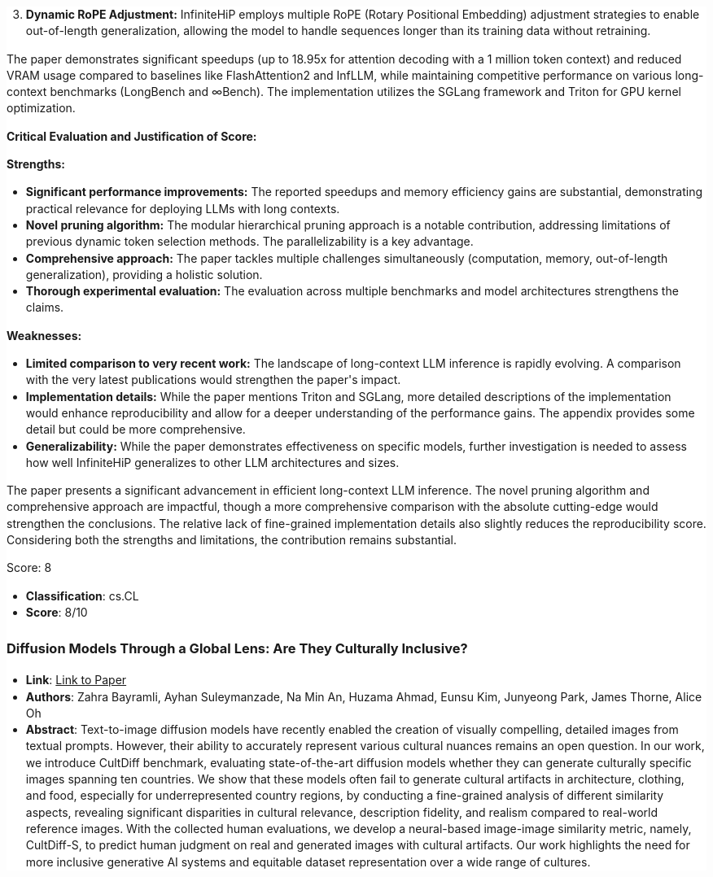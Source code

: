 3. **Dynamic RoPE Adjustment:**  InfiniteHiP employs multiple RoPE (Rotary Positional Embedding) adjustment strategies to enable out-of-length generalization, allowing the model to handle sequences longer than its training data without retraining.


The paper demonstrates significant speedups (up to 18.95x for attention decoding with a 1 million token context) and reduced VRAM usage compared to baselines like FlashAttention2 and InfLLM, while maintaining competitive performance on various long-context benchmarks (LongBench and ∞Bench).  The implementation utilizes the SGLang framework and Triton for GPU kernel optimization.

**Critical Evaluation and Justification of Score:**

**Strengths:**

* **Significant performance improvements:** The reported speedups and memory efficiency gains are substantial, demonstrating practical relevance for deploying LLMs with long contexts.
* **Novel pruning algorithm:** The modular hierarchical pruning approach is a notable contribution, addressing limitations of previous dynamic token selection methods.  The parallelizability is a key advantage.
* **Comprehensive approach:**  The paper tackles multiple challenges simultaneously (computation, memory, out-of-length generalization), providing a holistic solution.
* **Thorough experimental evaluation:**  The evaluation across multiple benchmarks and model architectures strengthens the claims.

**Weaknesses:**

* **Limited comparison to very recent work:** The landscape of long-context LLM inference is rapidly evolving.  A comparison with the very latest publications would strengthen the paper's impact.
* **Implementation details:** While the paper mentions Triton and SGLang, more detailed descriptions of the implementation would enhance reproducibility and allow for a deeper understanding of the performance gains.  The appendix provides some detail but could be more comprehensive.
* **Generalizability:** While the paper demonstrates effectiveness on specific models, further investigation is needed to assess how well InfiniteHiP generalizes to other LLM architectures and sizes.

The paper presents a significant advancement in efficient long-context LLM inference.  The novel pruning algorithm and comprehensive approach are impactful, though a more comprehensive comparison with the absolute cutting-edge would strengthen the conclusions. The relative lack of fine-grained implementation details also slightly reduces the reproducibility score.  Considering both the strengths and limitations, the contribution remains substantial.

Score: 8

- **Classification**: cs.CL
- **Score**: 8/10

### Diffusion Models Through a Global Lens: Are They Culturally Inclusive?
- **Link**: [Link to Paper](http://arxiv.org/abs/2502.08914v1)
- **Authors**: Zahra Bayramli, Ayhan Suleymanzade, Na Min An, Huzama Ahmad, Eunsu Kim, Junyeong Park, James Thorne, Alice Oh
- **Abstract**: Text-to-image diffusion models have recently enabled the creation of visually compelling, detailed images from textual prompts. However, their ability to accurately represent various cultural nuances remains an open question. In our work, we introduce CultDiff benchmark, evaluating state-of-the-art diffusion models whether they can generate culturally specific images spanning ten countries. We show that these models often fail to generate cultural artifacts in architecture, clothing, and food, especially for underrepresented country regions, by conducting a fine-grained analysis of different similarity aspects, revealing significant disparities in cultural relevance, description fidelity, and realism compared to real-world reference images. With the collected human evaluations, we develop a neural-based image-image similarity metric, namely, CultDiff-S, to predict human judgment on real and generated images with cultural artifacts. Our work highlights the need for more inclusive generative AI systems and equitable dataset representation over a wide range of cultures.